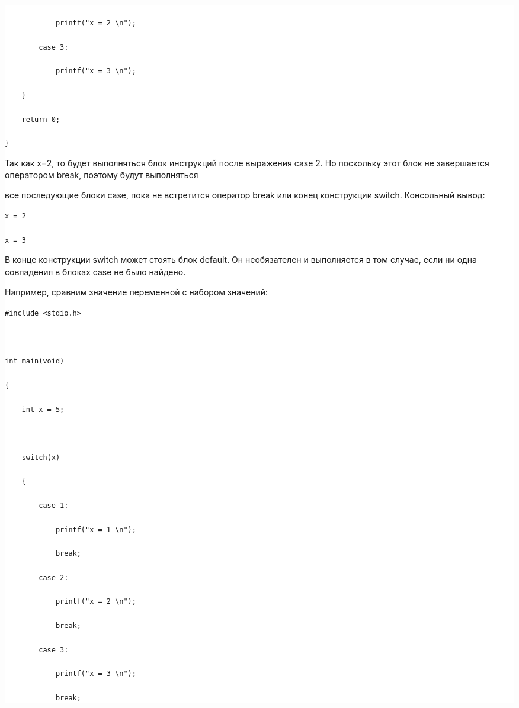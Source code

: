```

			printf("x = 2 \n");

		case 3: 

			printf("x = 3 \n");

	}

	return 0;

}
```

Так как x=2, то будет выполняться блок инструкций после выражения case 2. Но поскольку этот блок не завершается оператором break, поэтому будут выполняться 

все последующие блоки case, пока не встретится оператор break или конец конструкции switch. Консольный вывод:

```
x = 2

x = 3
```

В конце конструкции switch может стоять блок default. Он необязателен и выполняется в том случае, если ни одна совпадения в блоках case не было найдено. 

Например, сравним значение переменной с набором значений:

```
#include <stdio.h>



int main(void)

{

	int x = 5;

	

	switch(x)

	{

		case 1: 

			printf("x = 1 \n");

			break;

		case 2: 

			printf("x = 2 \n");

			break;

		case 3: 

			printf("x = 3 \n");

			break;

```